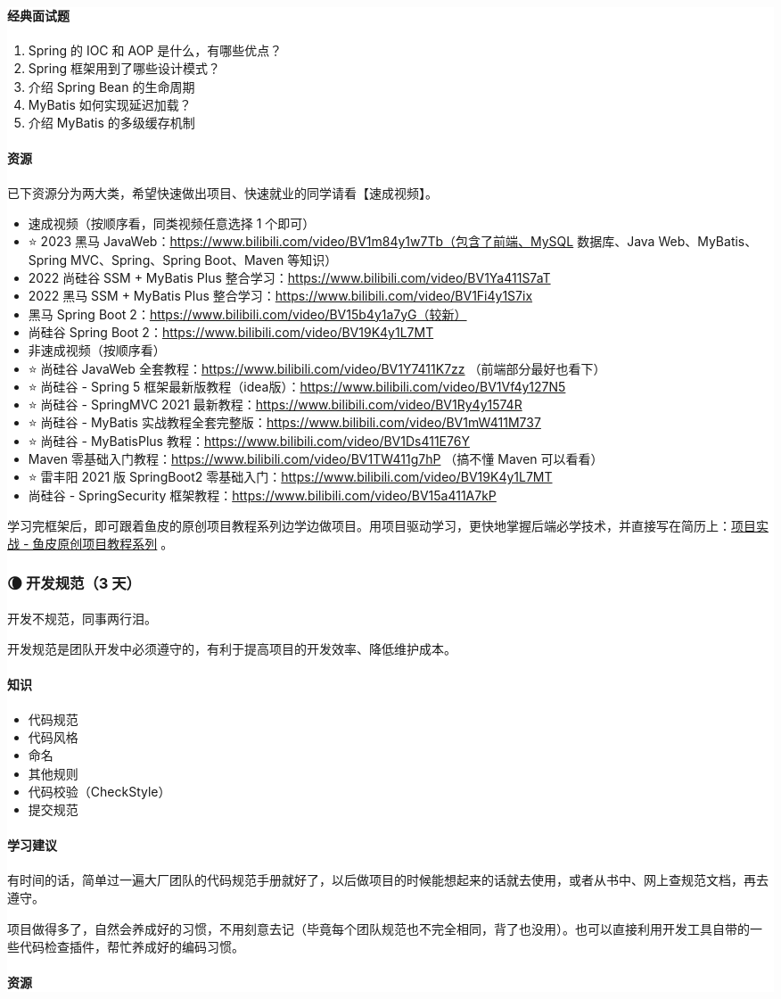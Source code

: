 #### 经典面试题

1. Spring 的 IOC 和 AOP 是什么，有哪些优点？
2. Spring 框架用到了哪些设计模式？
3. 介绍 Spring Bean 的生命周期
4. MyBatis 如何实现延迟加载？
5. 介绍 MyBatis 的多级缓存机制

#### 资源

已下资源分‌为两大类，希望快速⁢做出项目、快速就业﻿的同学请看【速成‎视频】。

- 速成视频（按顺序看，同类视频任意选择 1 个即可）
- ⭐ 2023 黑马 JavaWeb：https://www.bilibili.com/video/BV1m84y1w7Tb（包含了前端、MySQL 数据库、Java Web、MyBatis、Spring MVC、Spring、Spring Boot、Maven 等知识）
- 2022 尚硅谷 SSM + MyBatis Plus 整合学习：https://www.bilibili.com/video/BV1Ya411S7aT
- 2022 黑马 SSM + MyBatis Plus 整合学习：https://www.bilibili.com/video/BV1Fi4y1S7ix
- 黑马 Spring Boot 2：https://www.bilibili.com/video/BV15b4y1a7yG（较新）
- 尚硅谷 Spring Boot 2：https://www.bilibili.com/video/BV19K4y1L7MT
- 非速成视频（按顺序看）
- ⭐ 尚硅谷 JavaWeb 全套教程：https://www.bilibili.com/video/BV1Y7411K7zz （前端部分最好也看下）
- ⭐ 尚硅谷 - Spring 5 框架最新版教程（idea版）：https://www.bilibili.com/video/BV1Vf4y127N5
- ⭐ 尚硅谷 - SpringMVC 2021 最新教程：https://www.bilibili.com/video/BV1Ry4y1574R
- ⭐ 尚硅谷 - MyBatis 实战教程全套完整版：https://www.bilibili.com/video/BV1mW411M737
- ⭐ 尚硅谷 - MyBatisPlus 教程：https://www.bilibili.com/video/BV1Ds411E76Y
- Maven 零基础入门教程：https://www.bilibili.com/video/BV1TW411g7hP （搞不懂 Maven 可以看看）
- ⭐ 雷丰阳 2021 版 SpringBoot2 零基础入门：https://www.bilibili.com/video/BV19K4y1L7MT
- 尚硅谷 - SpringSecurity 框架教程：https://www.bilibili.com/video/BV15a411A7kP

学习完框架后，即可跟着鱼皮的原创项目教程系列边学边做项目。用项目驱动学习，更快地掌握后端必学技术，并直接写在简历上：[项目实战 - 鱼皮原创项目教程系列](https://yuyuanweb.feishu.cn/wiki/SePYwTc9tipQiCktw7Uc7kujnCd) 。

### 🌘 开发规范（3 天）

开发不规范，同事两行泪。

开发规范是‌团队开发中必须遵守⁢的，有利于提高项目﻿的开发效率、降低维‎护成本。

#### 知识

- 代码规范
- 代码风格
- 命名
- 其他规则
- 代码校验（CheckStyle）
- 提交规范

#### 学习建议

有时间的话，‌简单过一遍大厂团队的代⁢码规范手册就好了，以后﻿做项目的时候能想起来的‎话就去使用，或者从书中‎、网上查规范文档，再去遵守。

项目做得多了，自‌然会养成好的习惯，不用刻意去记⁢（毕竟每个团队规范也不完全相同﻿，背了也没用）。也可以直接利用‎开发工具自带的一些代码检查插件‎，帮忙养成好的编码习惯。

#### 资源
